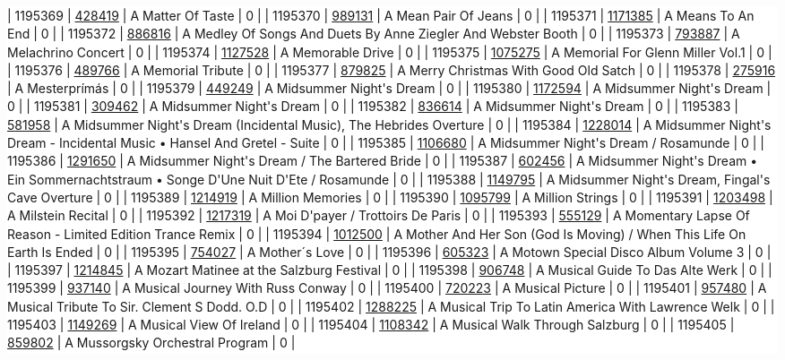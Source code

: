 | 1195369 | [428419](https://www.discogs.com/master/428419) | A Matter Of Taste | 0 |
| 1195370 | [989131](https://www.discogs.com/master/989131) | A Mean Pair Of Jeans | 0 |
| 1195371 | [1171385](https://www.discogs.com/master/1171385) | A Means To An End | 0 |
| 1195372 | [886816](https://www.discogs.com/master/886816) | A Medley Of Songs And Duets By Anne Ziegler And Webster Booth | 0 |
| 1195373 | [793887](https://www.discogs.com/master/793887) | A Melachrino Concert | 0 |
| 1195374 | [1127528](https://www.discogs.com/master/1127528) | A Memorable Drive | 0 |
| 1195375 | [1075275](https://www.discogs.com/master/1075275) | A Memorial For Glenn Miller Vol.1 | 0 |
| 1195376 | [489766](https://www.discogs.com/master/489766) | A Memorial Tribute | 0 |
| 1195377 | [879825](https://www.discogs.com/master/879825) | A Merry Christmas With Good Old Satch | 0 |
| 1195378 | [275916](https://www.discogs.com/master/275916) | A Mesterprímás | 0 |
| 1195379 | [449249](https://www.discogs.com/master/449249) | A Midsummer Night's Dream | 0 |
| 1195380 | [1172594](https://www.discogs.com/master/1172594) | A Midsummer Night's Dream | 0 |
| 1195381 | [309462](https://www.discogs.com/master/309462) | A Midsummer Night's Dream | 0 |
| 1195382 | [836614](https://www.discogs.com/master/836614) | A Midsummer Night's Dream | 0 |
| 1195383 | [581958](https://www.discogs.com/master/581958) | A Midsummer Night's Dream (Incidental Music), The Hebrides Overture | 0 |
| 1195384 | [1228014](https://www.discogs.com/master/1228014) | A Midsummer Night's Dream - Incidental Music • Hansel And Gretel - Suite | 0 |
| 1195385 | [1106680](https://www.discogs.com/master/1106680) | A Midsummer Night's Dream / Rosamunde | 0 |
| 1195386 | [1291650](https://www.discogs.com/master/1291650) | A Midsummer Night's Dream / The Bartered Bride | 0 |
| 1195387 | [602456](https://www.discogs.com/master/602456) | A Midsummer Night's Dream • Ein Sommernachtstraum • Songe D'Une Nuit D'Ete / Rosamunde | 0 |
| 1195388 | [1149795](https://www.discogs.com/master/1149795) | A Midsummer Night's Dream, Fingal's Cave Overture | 0 |
| 1195389 | [1214919](https://www.discogs.com/master/1214919) | A Million Memories | 0 |
| 1195390 | [1095799](https://www.discogs.com/master/1095799) | A Million Strings | 0 |
| 1195391 | [1203498](https://www.discogs.com/master/1203498) | A Milstein Recital | 0 |
| 1195392 | [1217319](https://www.discogs.com/master/1217319) | A Moi D'payer / Trottoirs De Paris | 0 |
| 1195393 | [555129](https://www.discogs.com/master/555129) | A Momentary Lapse Of Reason - Limited Edition Trance Remix | 0 |
| 1195394 | [1012500](https://www.discogs.com/master/1012500) | A Mother And Her Son (God Is Moving) / When This Life On Earth Is Ended | 0 |
| 1195395 | [754027](https://www.discogs.com/master/754027) | A Mother´s Love | 0 |
| 1195396 | [605323](https://www.discogs.com/master/605323) | A Motown Special Disco Album Volume 3 | 0 |
| 1195397 | [1214845](https://www.discogs.com/master/1214845) | A Mozart Matinee at the Salzburg Festival | 0 |
| 1195398 | [906748](https://www.discogs.com/master/906748) | A Musical Guide To Das Alte Werk | 0 |
| 1195399 | [937140](https://www.discogs.com/master/937140) | A Musical Journey With Russ Conway | 0 |
| 1195400 | [720223](https://www.discogs.com/master/720223) | A Musical Picture | 0 |
| 1195401 | [957480](https://www.discogs.com/master/957480) | A Musical Tribute To Sir. Clement S Dodd. O.D | 0 |
| 1195402 | [1288225](https://www.discogs.com/master/1288225) | A Musical Trip To Latin America With Lawrence Welk | 0 |
| 1195403 | [1149269](https://www.discogs.com/master/1149269) | A Musical View Of Ireland | 0 |
| 1195404 | [1108342](https://www.discogs.com/master/1108342) | A Musical Walk Through Salzburg | 0 |
| 1195405 | [859802](https://www.discogs.com/master/859802) | A Mussorgsky Orchestral Program | 0 |